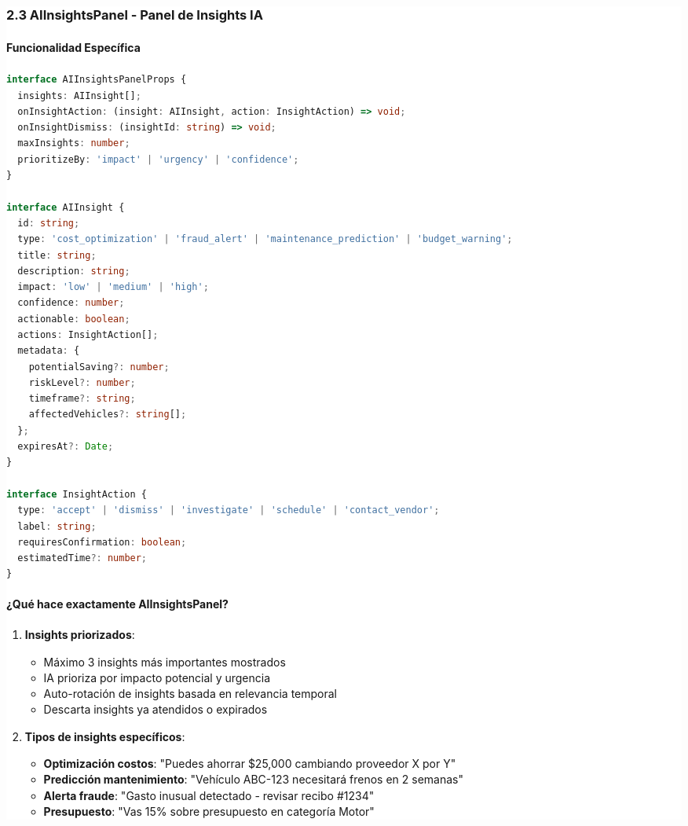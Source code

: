 
### **2.3 AIInsightsPanel** - Panel de Insights IA

#### **Funcionalidad Específica**
```typescript
interface AIInsightsPanelProps {
  insights: AIInsight[];
  onInsightAction: (insight: AIInsight, action: InsightAction) => void;
  onInsightDismiss: (insightId: string) => void;
  maxInsights: number;
  prioritizeBy: 'impact' | 'urgency' | 'confidence';
}

interface AIInsight {
  id: string;
  type: 'cost_optimization' | 'fraud_alert' | 'maintenance_prediction' | 'budget_warning';
  title: string;
  description: string;
  impact: 'low' | 'medium' | 'high';
  confidence: number;
  actionable: boolean;
  actions: InsightAction[];
  metadata: {
    potentialSaving?: number;
    riskLevel?: number;
    timeframe?: string;
    affectedVehicles?: string[];
  };
  expiresAt?: Date;
}

interface InsightAction {
  type: 'accept' | 'dismiss' | 'investigate' | 'schedule' | 'contact_vendor';
  label: string;
  requiresConfirmation: boolean;
  estimatedTime?: number;
}
```

#### **¿Qué hace exactamente AIInsightsPanel?**
1. **Insights priorizados**:
   - Máximo 3 insights más importantes mostrados
   - IA prioriza por impacto potencial y urgencia
   - Auto-rotación de insights basada en relevancia temporal
   - Descarta insights ya atendidos o expirados

2. **Tipos de insights específicos**:
   - **Optimización costos**: "Puedes ahorrar $25,000 cambiando proveedor X por Y"
   - **Predicción mantenimiento**: "Vehículo ABC-123 necesitará frenos en 2 semanas"
   - **Alerta fraude**: "Gasto inusual detectado - revisar recibo #1234"
   - **Presupuesto**: "Vas 15% sobre presupuesto en categoría Motor"
